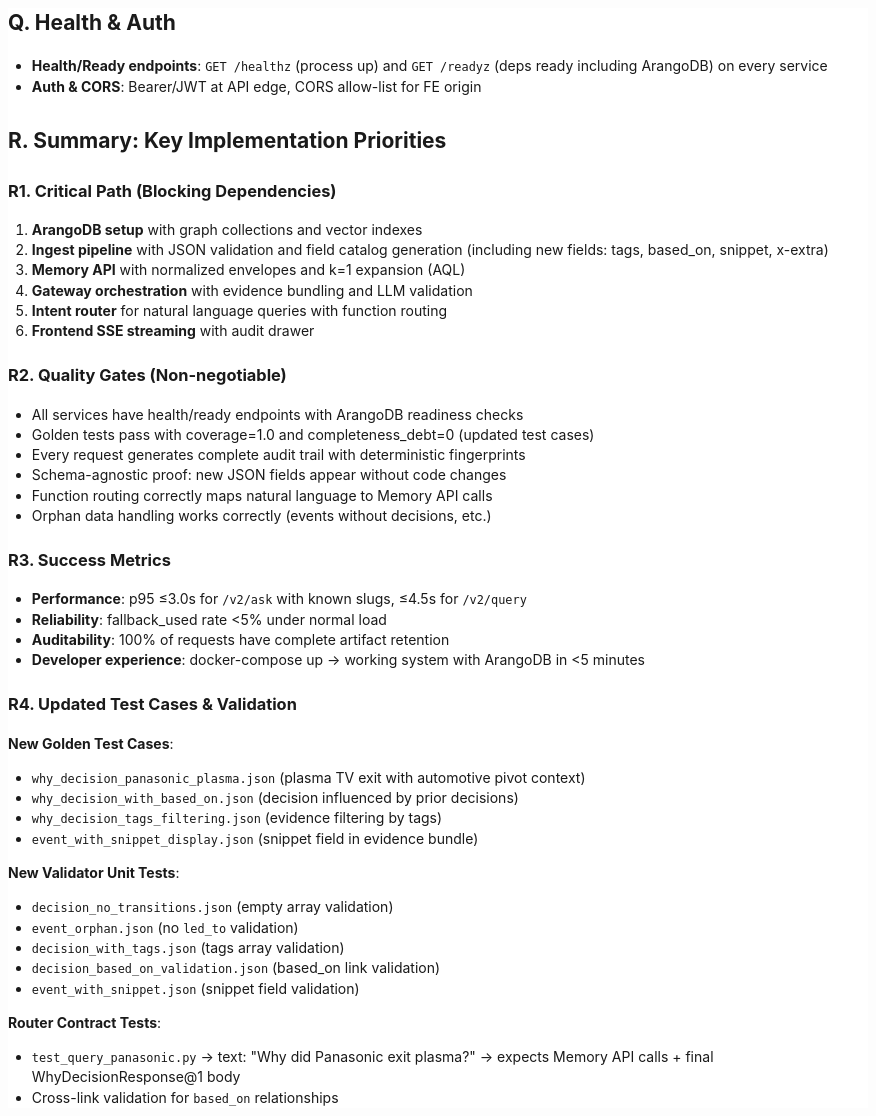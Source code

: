 ## Q. Health & Auth
- **Health/Ready endpoints**: `GET /healthz` (process up) and `GET /readyz` (deps ready including ArangoDB) on every service
- **Auth & CORS**: Bearer/JWT at API edge, CORS allow-list for FE origin

## R. Summary: Key Implementation Priorities

### R1. Critical Path (Blocking Dependencies)
1. **ArangoDB setup** with graph collections and vector indexes
2. **Ingest pipeline** with JSON validation and field catalog generation (including new fields: tags, based_on, snippet, x-extra)
3. **Memory API** with normalized envelopes and k=1 expansion (AQL)
4. **Gateway orchestration** with evidence bundling and LLM validation
5. **Intent router** for natural language queries with function routing
6. **Frontend SSE streaming** with audit drawer

### R2. Quality Gates (Non-negotiable)
- All services have health/ready endpoints with ArangoDB readiness checks
- Golden tests pass with coverage=1.0 and completeness_debt=0 (updated test cases)
- Every request generates complete audit trail with deterministic fingerprints
- Schema-agnostic proof: new JSON fields appear without code changes
- Function routing correctly maps natural language to Memory API calls
- Orphan data handling works correctly (events without decisions, etc.)

### R3. Success Metrics
- **Performance**: p95 ≤3.0s for `/v2/ask` with known slugs, ≤4.5s for `/v2/query`
- **Reliability**: fallback_used rate <5% under normal load
- **Auditability**: 100% of requests have complete artifact retention
- **Developer experience**: docker-compose up → working system with ArangoDB in <5 minutes

### R4. Updated Test Cases & Validation

**New Golden Test Cases**:
- `why_decision_panasonic_plasma.json` (plasma TV exit with automotive pivot context)
- `why_decision_with_based_on.json` (decision influenced by prior decisions)
- `why_decision_tags_filtering.json` (evidence filtering by tags)
- `event_with_snippet_display.json` (snippet field in evidence bundle)

**New Validator Unit Tests**:
- `decision_no_transitions.json` (empty array validation)
- `event_orphan.json` (no `led_to` validation)
- `decision_with_tags.json` (tags array validation)
- `decision_based_on_validation.json` (based_on link validation)
- `event_with_snippet.json` (snippet field validation)

**Router Contract Tests**:
- `test_query_panasonic.py` → text: "Why did Panasonic exit plasma?" → expects Memory API calls + final WhyDecisionResponse@1 body
- Cross-link validation for `based_on` relationships
